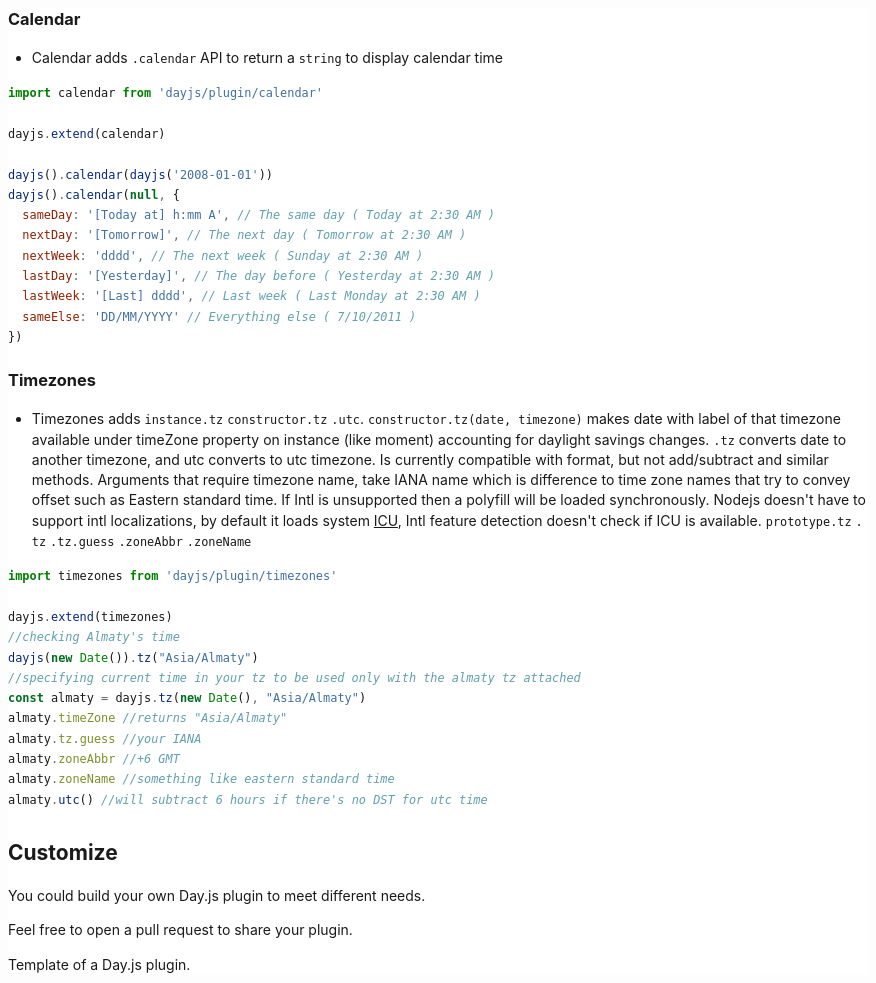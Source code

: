 ### Calendar

- Calendar adds `.calendar` API to return a `string` to display calendar time

```javascript
import calendar from 'dayjs/plugin/calendar'

dayjs.extend(calendar)

dayjs().calendar(dayjs('2008-01-01'))
dayjs().calendar(null, {
  sameDay: '[Today at] h:mm A', // The same day ( Today at 2:30 AM )
  nextDay: '[Tomorrow]', // The next day ( Tomorrow at 2:30 AM )
  nextWeek: 'dddd', // The next week ( Sunday at 2:30 AM )
  lastDay: '[Yesterday]', // The day before ( Yesterday at 2:30 AM )
  lastWeek: '[Last] dddd', // Last week ( Last Monday at 2:30 AM )
  sameElse: 'DD/MM/YYYY' // Everything else ( 7/10/2011 )
})
```

### Timezones

- Timezones adds `instance.tz` `constructor.tz` `.utc`. `constructor.tz(date, timezone)` makes date with label of that timezone available under timeZone property on instance (like moment) accounting for daylight savings changes. `.tz` converts date to another timezone, and utc converts to utc timezone. Is currently compatible with format, but not add/subtract and similar methods. Arguments that require timezone name, take IANA name which is difference to time zone names that try to convey offset such as Eastern standard time. If Intl is unsupported then a polyfill will be loaded synchronously. Nodejs doesn't have to support intl localizations, by default it loads system [ICU](https://nodejs.org/api/intl.html), Intl feature detection doesn't check if ICU is available.
`prototype.tz` `.tz` `.tz.guess` `.zoneAbbr` `.zoneName`
```javascript
import timezones from 'dayjs/plugin/timezones'

dayjs.extend(timezones)
//checking Almaty's time
dayjs(new Date()).tz("Asia/Almaty")
//specifying current time in your tz to be used only with the almaty tz attached
const almaty = dayjs.tz(new Date(), "Asia/Almaty")
almaty.timeZone //returns "Asia/Almaty"
almaty.tz.guess //your IANA
almaty.zoneAbbr //+6 GMT
almaty.zoneName //something like eastern standard time
almaty.utc() //will subtract 6 hours if there's no DST for utc time
```

## Customize

You could build your own Day.js plugin to meet different needs.

Feel free to open a pull request to share your plugin.

Template of a Day.js plugin.
